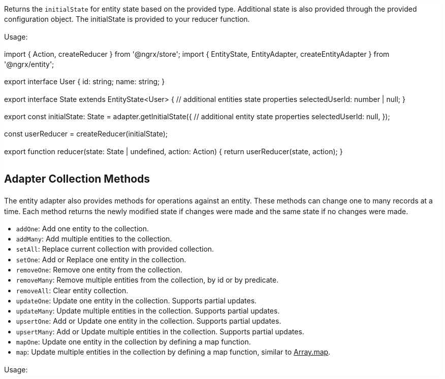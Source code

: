 Returns the `initialState` for entity state based on the provided type. Additional state is also provided through the provided configuration object. The initialState is provided to your reducer function.

Usage:

<code-example header="user.reducer.ts">
import { Action, createReducer } from '@ngrx/store';
import { EntityState, EntityAdapter, createEntityAdapter } from '@ngrx/entity';

export interface User {
id: string;
name: string;
}

export interface State extends EntityState&lt;User&gt; {
// additional entities state properties
selectedUserId: number | null;
}

export const initialState: State = adapter.getInitialState({
// additional entity state properties
selectedUserId: null,
});

const userReducer = createReducer(initialState);

export function reducer(state: State | undefined, action: Action) {
return userReducer(state, action);
}
</code-example>

## Adapter Collection Methods

The entity adapter also provides methods for operations against an entity. These methods can change
one to many records at a time. Each method returns the newly modified state if changes were made and the same
state if no changes were made.

- `addOne`: Add one entity to the collection.
- `addMany`: Add multiple entities to the collection.
- `setAll`: Replace current collection with provided collection.
- `setOne`: Add or Replace one entity in the collection.
- `removeOne`: Remove one entity from the collection.
- `removeMany`: Remove multiple entities from the collection, by id or by predicate.
- `removeAll`: Clear entity collection.
- `updateOne`: Update one entity in the collection. Supports partial updates.
- `updateMany`: Update multiple entities in the collection. Supports partial updates.
- `upsertOne`: Add or Update one entity in the collection. Supports partial updates.
- `upsertMany`: Add or Update multiple entities in the collection. Supports partial updates.
- `mapOne`: Update one entity in the collection by defining a map function.
- `map`: Update multiple entities in the collection by defining a map function, similar to [Array.map](https://developer.mozilla.org/en-US/docs/Web/JavaScript/Reference/Global_Objects/Array/map).

Usage:
